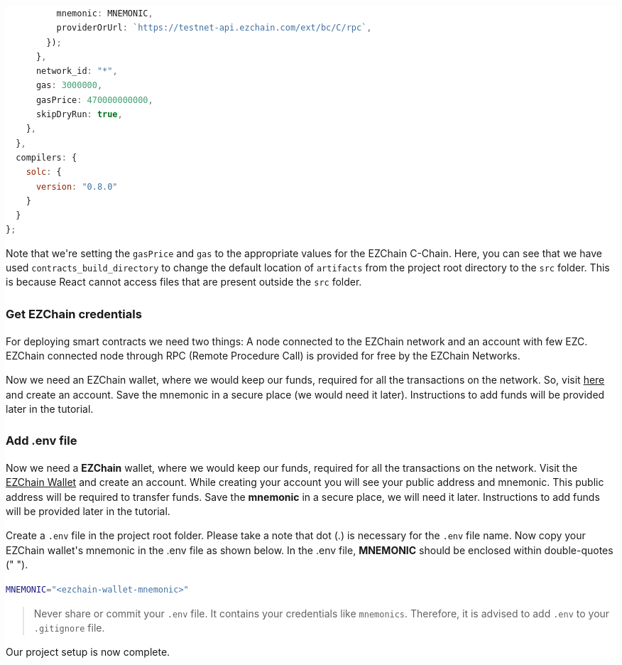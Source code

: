 ```javascript
          mnemonic: MNEMONIC,
          providerOrUrl: `https://testnet-api.ezchain.com/ext/bc/C/rpc`,
        });
      },
      network_id: "*",
      gas: 3000000,
      gasPrice: 470000000000,
      skipDryRun: true,
    },
  },
  compilers: {
    solc: {
      version: "0.8.0"
    }
  }
};
```

Note that we're setting the `gasPrice` and `gas` to the appropriate values for the EZChain C-Chain. Here, you can see that we have used `contracts_build_directory` to change the default location of `artifacts` from the project root directory to the `src` folder. This is because React cannot access files that are present outside the `src` folder.

### **Get EZChain credentials**

For deploying smart contracts we need two things: A node connected to the EZChain network and an account with few EZC. EZChain connected node through RPC (Remote Procedure Call) is provided for free by the EZChain Networks.

Now we need an EZChain wallet, where we would keep our funds, required for all the transactions on the network. So, visit [here](https://wallet.ezchain.com) and create an account. Save the mnemonic in a secure place (we would need it later). Instructions to add funds will be provided later in the tutorial.

### **Add .env file**

Now we need a **EZChain** wallet, where we would keep our funds, required for all the transactions on the network. Visit the [EZChain Wallet](https://wallet.ezchain.com/) and create an account. While creating your account you will see your public address and mnemonic. This public address will be required to transfer funds. Save the **mnemonic** in a secure place, we will need it later. Instructions to add funds will be provided later in the tutorial.

Create a `.env` file in the project root folder. Please take a note that dot (.) is necessary for the `.env` file name. Now copy your EZChain wallet's mnemonic in the .env file as shown below. In the .env file, **MNEMONIC** should be enclosed within double-quotes (" ").

```bash
MNEMONIC="<ezchain-wallet-mnemonic>"
```

> Never share or commit your `.env` file. It contains your credentials like `mnemonics`. Therefore, it is advised to add `.env` to your `.gitignore` file.

Our project setup is now complete.
